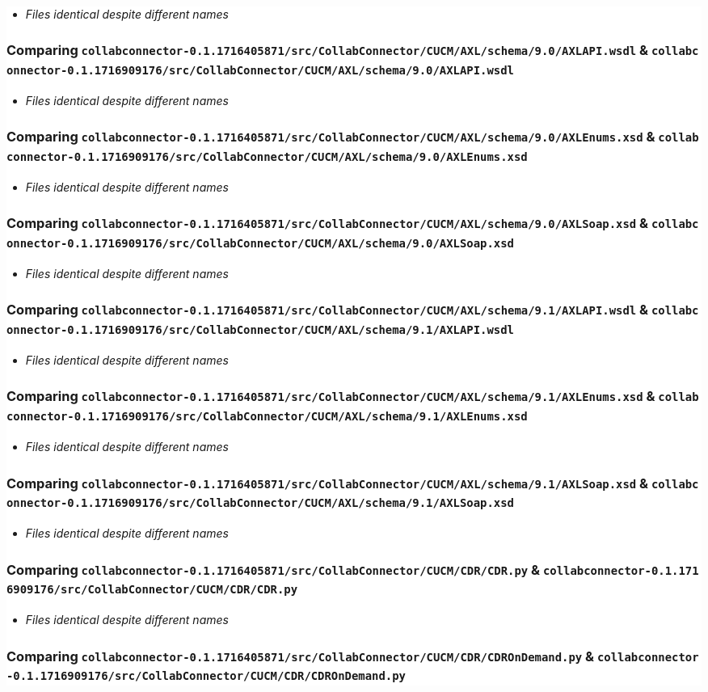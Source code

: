  * *Files identical despite different names*

### Comparing `collabconnector-0.1.1716405871/src/CollabConnector/CUCM/AXL/schema/9.0/AXLAPI.wsdl` & `collabconnector-0.1.1716909176/src/CollabConnector/CUCM/AXL/schema/9.0/AXLAPI.wsdl`

 * *Files identical despite different names*

### Comparing `collabconnector-0.1.1716405871/src/CollabConnector/CUCM/AXL/schema/9.0/AXLEnums.xsd` & `collabconnector-0.1.1716909176/src/CollabConnector/CUCM/AXL/schema/9.0/AXLEnums.xsd`

 * *Files identical despite different names*

### Comparing `collabconnector-0.1.1716405871/src/CollabConnector/CUCM/AXL/schema/9.0/AXLSoap.xsd` & `collabconnector-0.1.1716909176/src/CollabConnector/CUCM/AXL/schema/9.0/AXLSoap.xsd`

 * *Files identical despite different names*

### Comparing `collabconnector-0.1.1716405871/src/CollabConnector/CUCM/AXL/schema/9.1/AXLAPI.wsdl` & `collabconnector-0.1.1716909176/src/CollabConnector/CUCM/AXL/schema/9.1/AXLAPI.wsdl`

 * *Files identical despite different names*

### Comparing `collabconnector-0.1.1716405871/src/CollabConnector/CUCM/AXL/schema/9.1/AXLEnums.xsd` & `collabconnector-0.1.1716909176/src/CollabConnector/CUCM/AXL/schema/9.1/AXLEnums.xsd`

 * *Files identical despite different names*

### Comparing `collabconnector-0.1.1716405871/src/CollabConnector/CUCM/AXL/schema/9.1/AXLSoap.xsd` & `collabconnector-0.1.1716909176/src/CollabConnector/CUCM/AXL/schema/9.1/AXLSoap.xsd`

 * *Files identical despite different names*

### Comparing `collabconnector-0.1.1716405871/src/CollabConnector/CUCM/CDR/CDR.py` & `collabconnector-0.1.1716909176/src/CollabConnector/CUCM/CDR/CDR.py`

 * *Files identical despite different names*

### Comparing `collabconnector-0.1.1716405871/src/CollabConnector/CUCM/CDR/CDROnDemand.py` & `collabconnector-0.1.1716909176/src/CollabConnector/CUCM/CDR/CDROnDemand.py`
